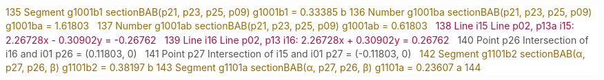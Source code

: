 <td><span style="color:#9A6700">135</span></td>
<td><span style="color:#9A6700">Segment g1001b1</span></td>
<td><span style="color:#9A6700">sectionBAB(p21, p23, p25, p09)</span></td>
<td><span style="color:#9A6700">g1001b1 = 0.33385</span></td>
<td><span style="color:#9A6700">b</span></td>
</tr>
<tr style='vertical-align:baseline;'>
<td><span style="color:#966E00">136</span></td>
<td><span style="color:#966E00">Number g1001ba</span></td>
<td><span style="color:#966E00">sectionBAB(p21, p23, p25, p09)</span></td>
<td><span style="color:#966E00">g1001ba = 1.61803</span></td>
<td>&nbsp;</td>
</tr>
<tr style='vertical-align:baseline;'>
<td><span style="color:#966E00">137</span></td>
<td><span style="color:#966E00">Number g1001ab</span></td>
<td><span style="color:#966E00">sectionBAB(p21, p23, p25, p09)</span></td>
<td><span style="color:#966E00">g1001ab = 0.61803</span></td>
<td>&nbsp;</td>
</tr>
<tr style='vertical-align:baseline;'>
<td><span style="color:#AA1144">138</span></td>
<td><span style="color:#AA1144">Line i15</span></td>
<td><span style="color:#AA1144">Line p02, p13a</span></td>
<td><span style="color:#AA1144">i15: 2.26728x - 0.30902y = -0.26762</span></td>
<td>&nbsp;</td>
</tr>
<tr style='vertical-align:baseline;'>
<td><span style="color:#AA1144">139</span></td>
<td><span style="color:#AA1144">Line i16</span></td>
<td><span style="color:#AA1144">Line p02, p13</span></td>
<td><span style="color:#AA1144">i16: 2.26728x + 0.30902y = 0.26762</span></td>
<td>&nbsp;</td>
</tr>
<tr style='vertical-align:baseline;'>
<td><span style="color:#545454">140</span></td>
<td><span style="color:#545454">Point p26</span></td>
<td><span style="color:#545454">Intersection of i16 and i01</span></td>
<td><span style="color:#545454">p26 = (0.11803, 0)</span></td>
<td>&nbsp;</td>
</tr>
<tr style='vertical-align:baseline;'>
<td><span style="color:#545454">141</span></td>
<td><span style="color:#545454">Point p27</span></td>
<td><span style="color:#545454">Intersection of i15 and i01</span></td>
<td><span style="color:#545454">p27 = (-0.11803, 0)</span></td>
<td>&nbsp;</td>
</tr>
<tr style='vertical-align:baseline;'>
<td><span style="color:#9A6700">142</span></td>
<td><span style="color:#9A6700">Segment g1101b2</span></td>
<td><span style="color:#9A6700">sectionBAB(&#945;, p27, p26, &#946;)</span></td>
<td><span style="color:#9A6700">g1101b2 = 0.38197</span></td>
<td><span style="color:#9A6700">b</span></td>
</tr>
<tr style='vertical-align:baseline;'>
<td><span style="color:#9A6700">143</span></td>
<td><span style="color:#9A6700">Segment g1101a</span></td>
<td><span style="color:#9A6700">sectionBAB(&#945;, p27, p26, &#946;)</span></td>
<td><span style="color:#9A6700">g1101a = 0.23607</span></td>
<td><span style="color:#9A6700">a</span></td>
</tr>
<tr style='vertical-align:baseline;'>
<td><span style="color:#9A6700">144</span></td>
